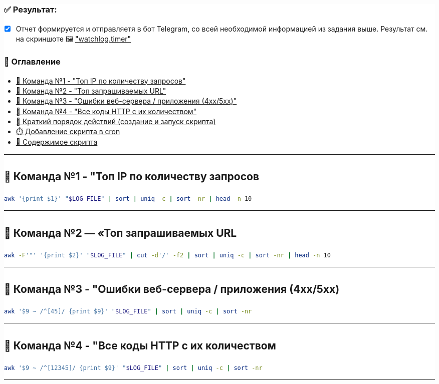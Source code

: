 ### ✅ Результат:   
- [x] Отчет формируется и отправляетя в бот Telegram, со всей необходимой информацией из задания выше. Результат см. на скриншоте 🖼️ ["watchlog.timer"](https://github.com/kamil1403/otus_systemd/blob/main/screenshots/watchlog.timer.png)     

### 🧭 Оглавление
- [🧰 Команда №1 - "Топ IP по количеству запросов"](#one)
- [🧰 Команда №2 - "Топ запрашиваемых URL"](#two)
- [🧰 Команда №3 - "Ошибки веб-сервера / приложения (4xx/5xx)"](#three)
- [🧰 Команда №4 - "Все коды HTTP с их количеством"](#four)
- [🚀 Краткий порядок действий (создание и запуск скрипта)](#start)
- [⏱️ Добавление скрипта в cron](#cron)
- [📝 Содержимое скрипта](#script)

---

<a id="one"></a>
## 🧰 Команда №1 - "Топ IP по количеству запросов

```bash
awk '{print $1}' "$LOG_FILE" | sort | uniq -c | sort -nr | head -n 10
```

---

<a id="two"></a>
## 🧰 Команда №2 — «Топ запрашиваемых URL

```bash
awk -F'"' '{print $2}' "$LOG_FILE" | cut -d'/' -f2 | sort | uniq -c | sort -nr | head -n 10
```

---

<a id="three"></a>
## 🧰 Команда №3 - "Ошибки веб-сервера / приложения (4xx/5xx)

```bash
awk '$9 ~ /^[45]/ {print $9}' "$LOG_FILE" | sort | uniq -c | sort -nr
```

---

<a id="four"></a>
## 🧰 Команда №4 - "Все коды HTTP с их количеством

```bash
awk '$9 ~ /^[12345]/ {print $9}' "$LOG_FILE" | sort | uniq -c | sort -nr
```

---
